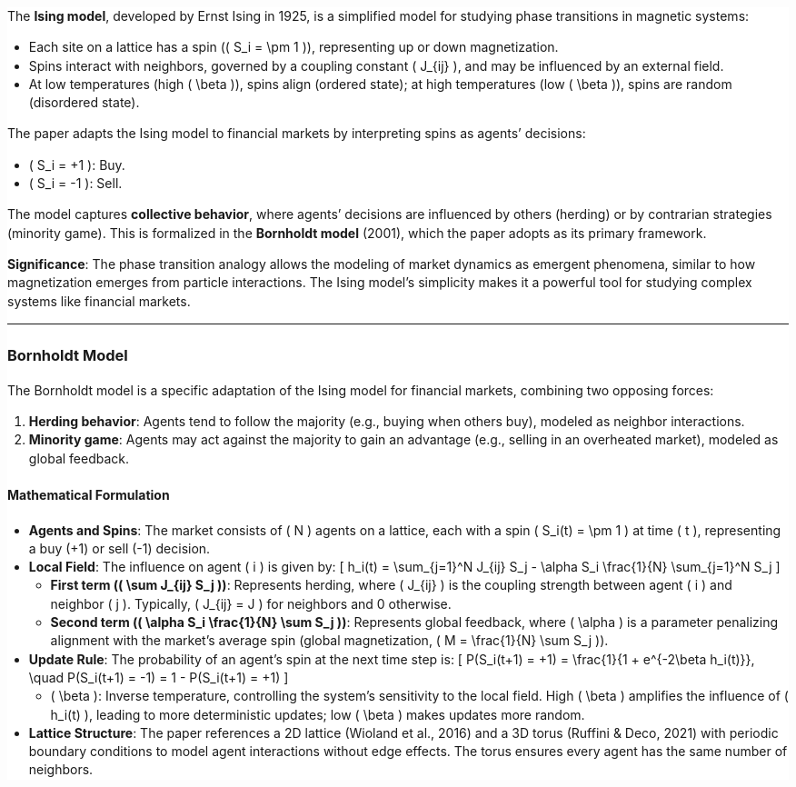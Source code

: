 The **Ising model**, developed by Ernst Ising in 1925, is a simplified model for studying phase transitions in magnetic systems:
- Each site on a lattice has a spin (\( S_i = \pm 1 \)), representing up or down magnetization.
- Spins interact with neighbors, governed by a coupling constant \( J_{ij} \), and may be influenced by an external field.
- At low temperatures (high \( \beta \)), spins align (ordered state); at high temperatures (low \( \beta \)), spins are random (disordered state).

The paper adapts the Ising model to financial markets by interpreting spins as agents’ decisions:
- \( S_i = +1 \): Buy.
- \( S_i = -1 \): Sell.

The model captures **collective behavior**, where agents’ decisions are influenced by others (herding) or by contrarian strategies (minority game). This is formalized in the **Bornholdt model** (2001), which the paper adopts as its primary framework.

**Significance**: The phase transition analogy allows the modeling of market dynamics as emergent phenomena, similar to how magnetization emerges from particle interactions. The Ising model’s simplicity makes it a powerful tool for studying complex systems like financial markets.

---

### Bornholdt Model
The Bornholdt model is a specific adaptation of the Ising model for financial markets, combining two opposing forces:
1. **Herding behavior**: Agents tend to follow the majority (e.g., buying when others buy), modeled as neighbor interactions.
2. **Minority game**: Agents may act against the majority to gain an advantage (e.g., selling in an overheated market), modeled as global feedback.

#### Mathematical Formulation
- **Agents and Spins**: The market consists of \( N \) agents on a lattice, each with a spin \( S_i(t) = \pm 1 \) at time \( t \), representing a buy (+1) or sell (-1) decision.
- **Local Field**: The influence on agent \( i \) is given by:
  \[
  h_i(t) = \sum_{j=1}^N J_{ij} S_j - \alpha S_i \frac{1}{N} \sum_{j=1}^N S_j
  \]
  - **First term (\( \sum J_{ij} S_j \))**: Represents herding, where \( J_{ij} \) is the coupling strength between agent \( i \) and neighbor \( j \). Typically, \( J_{ij} = J \) for neighbors and 0 otherwise.
  - **Second term (\( \alpha S_i \frac{1}{N} \sum S_j \))**: Represents global feedback, where \( \alpha \) is a parameter penalizing alignment with the market’s average spin (global magnetization, \( M = \frac{1}{N} \sum S_j \)).
- **Update Rule**: The probability of an agent’s spin at the next time step is:
  \[
  P(S_i(t+1) = +1) = \frac{1}{1 + e^{-2\beta h_i(t)}}, \quad P(S_i(t+1) = -1) = 1 - P(S_i(t+1) = +1)
  \]
  - \( \beta \): Inverse temperature, controlling the system’s sensitivity to the local field. High \( \beta \) amplifies the influence of \( h_i(t) \), leading to more deterministic updates; low \( \beta \) makes updates more random.
- **Lattice Structure**: The paper references a 2D lattice (Wioland et al., 2016) and a 3D torus (Ruffini & Deco, 2021) with periodic boundary conditions to model agent interactions without edge effects. The torus ensures every agent has the same number of neighbors.
